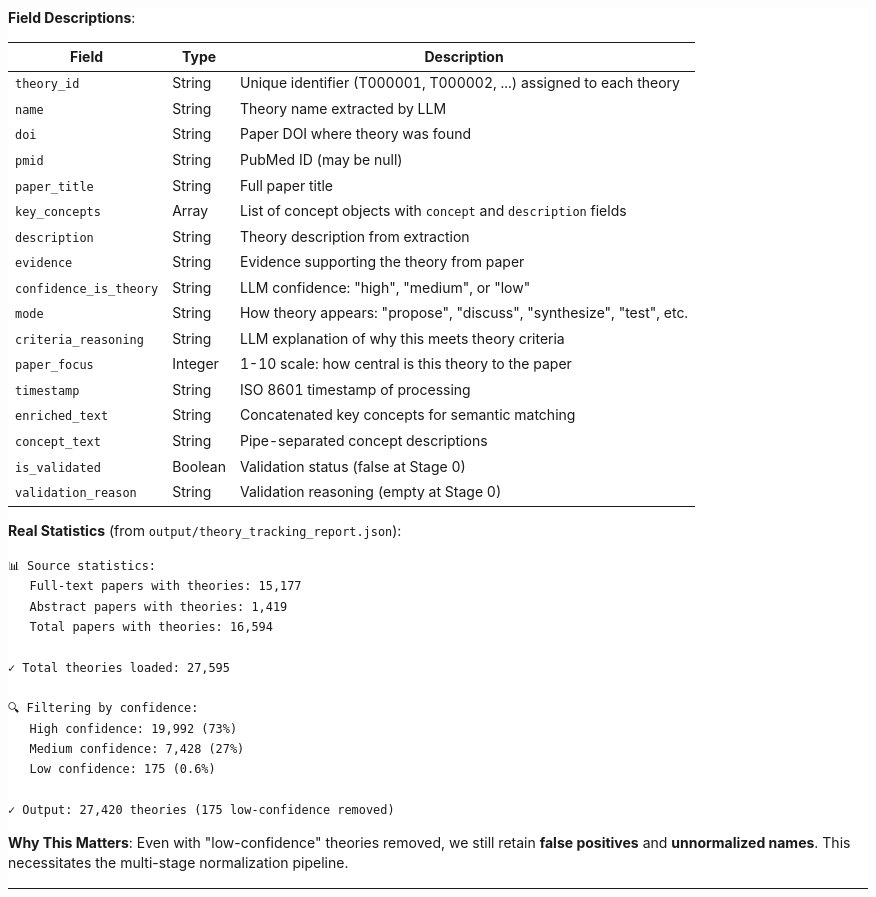 **Field Descriptions**:

| Field | Type | Description |
|-------|------|-------------|
| `theory_id` | String | Unique identifier (T000001, T000002, ...) assigned to each theory |
| `name` | String | Theory name extracted by LLM |
| `doi` | String | Paper DOI where theory was found |
| `pmid` | String | PubMed ID (may be null) |
| `paper_title` | String | Full paper title |
| `key_concepts` | Array | List of concept objects with `concept` and `description` fields |
| `description` | String | Theory description from extraction |
| `evidence` | String | Evidence supporting the theory from paper |
| `confidence_is_theory` | String | LLM confidence: "high", "medium", or "low" |
| `mode` | String | How theory appears: "propose", "discuss", "synthesize", "test", etc. |
| `criteria_reasoning` | String | LLM explanation of why this meets theory criteria |
| `paper_focus` | Integer | 1-10 scale: how central is this theory to the paper |
| `timestamp` | String | ISO 8601 timestamp of processing |
| `enriched_text` | String | Concatenated key concepts for semantic matching |
| `concept_text` | String | Pipe-separated concept descriptions |
| `is_validated` | Boolean | Validation status (false at Stage 0) |
| `validation_reason` | String | Validation reasoning (empty at Stage 0) |

**Real Statistics** (from `output/theory_tracking_report.json`):
```
📊 Source statistics:
   Full-text papers with theories: 15,177
   Abstract papers with theories: 1,419
   Total papers with theories: 16,594

✓ Total theories loaded: 27,595

🔍 Filtering by confidence:
   High confidence: 19,992 (73%)
   Medium confidence: 7,428 (27%)
   Low confidence: 175 (0.6%)

✓ Output: 27,420 theories (175 low-confidence removed)
```

**Why This Matters**: Even with "low-confidence" theories removed, we still retain **false positives** and **unnormalized names**. This necessitates the multi-stage normalization pipeline.

---